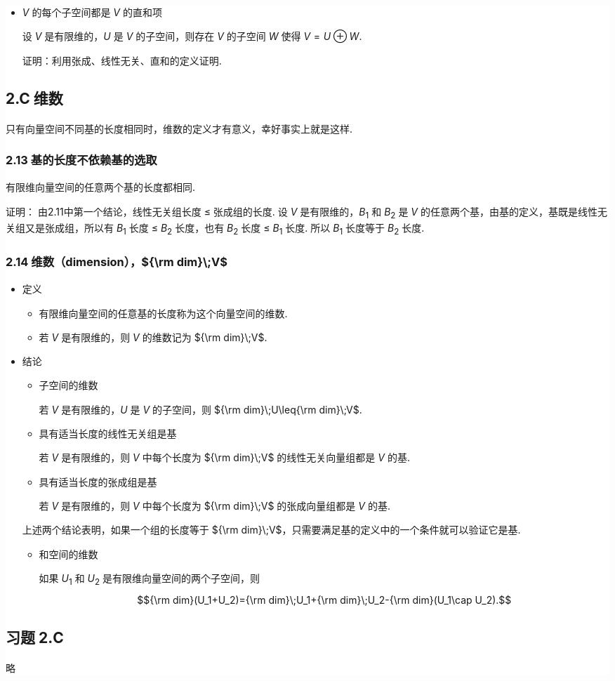   - $V$ 的每个子空间都是 $V$ 的直和项

    设 $V$ 是有限维的，$U$ 是 $V$ 的子空间，则存在 $V$ 的子空间 $W$ 使得 $V=U\oplus W$.

    证明：利用张成、线性无关、直和的定义证明.

## 2.C 维数
只有向量空间不同基的长度相同时，维数的定义才有意义，幸好事实上就是这样.
### 2.13 基的长度不依赖基的选取

有限维向量空间的任意两个基的长度都相同.

证明：
由2.11中第一个结论，线性无关组长度 $\leq$ 张成组的长度. 设 $V$ 是有限维的，$B_1$ 和 $B_2$ 是 $V$ 的任意两个基，由基的定义，基既是线性无关组又是张成组，所以有 $B_1$ 长度 $\leq$ $B_2$ 长度，也有 $B_2$ 长度 $\leq$ $B_1$ 长度. 所以  $B_1$ 长度等于 $B_2$ 长度.

### 2.14 维数（dimension），${\rm dim}\;V$
- 定义

  - 有限维向量空间的任意基的长度称为这个向量空间的维数.

  - 若 $V$ 是有限维的，则 $V$ 的维数记为 ${\rm dim}\;V$.

- 结论

  - 子空间的维数
    
    若 $V$ 是有限维的，$U$ 是 $V$ 的子空间，则 ${\rm dim}\;U\leq{\rm dim}\;V$.

  - 具有适当长度的线性无关组是基

    若 $V$ 是有限维的，则 $V$ 中每个长度为 ${\rm dim}\;V$ 的线性无关向量组都是 $V$ 的基.

  - 具有适当长度的张成组是基

    若 $V$ 是有限维的，则 $V$ 中每个长度为 ${\rm dim}\;V$ 的张成向量组都是 $V$ 的基.

  上述两个结论表明，如果一个组的长度等于 ${\rm dim}\;V$，只需要满足基的定义中的一个条件就可以验证它是基.

  - 和空间的维数

    如果 $U_1$ 和 $U_2$ 是有限维向量空间的两个子空间，则 $${\rm dim}(U_1+U_2)={\rm dim}\;U_1+{\rm dim}\;U_2-{\rm dim}(U_1\cap U_2).$$

## 习题 2.C
略
